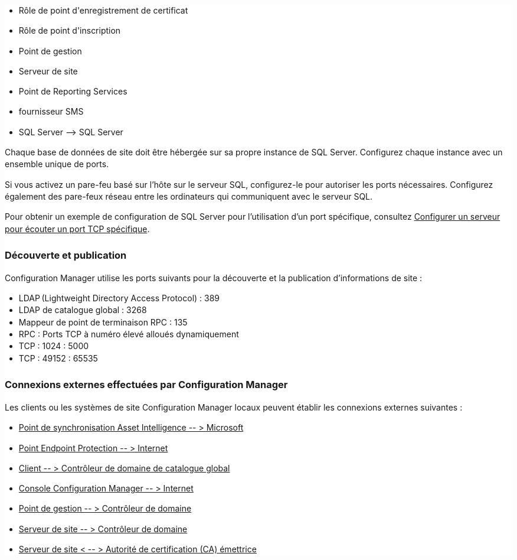 -   Rôle de point d'enregistrement de certificat  

-   Rôle de point d'inscription  

-   Point de gestion  

-   Serveur de site  

-   Point de Reporting Services  

-   fournisseur SMS  

-   SQL Server --> SQL Server  

Chaque base de données de site doit être hébergée sur sa propre instance de SQL Server. Configurez chaque instance avec un ensemble unique de ports.  

Si vous activez un pare-feu basé sur l’hôte sur le serveur SQL, configurez-le pour autoriser les ports nécessaires. Configurez également des pare-feux réseau entre les ordinateurs qui communiquent avec le serveur SQL.  

Pour obtenir un exemple de configuration de SQL Server pour l’utilisation d’un port spécifique, consultez [Configurer un serveur pour écouter un port TCP spécifique](https://docs.microsoft.com/sql/database-engine/configure-windows/configure-a-server-to-listen-on-a-specific-tcp-port).  


### <a name="bkmk_discovery"> </a> Découverte et publication

Configuration Manager utilise les ports suivants pour la découverte et la publication d’informations de site :
 - LDAP (Lightweight Directory Access Protocol) : 389
 - LDAP de catalogue global : 3268
 - Mappeur de point de terminaison RPC : 135
 - RPC : Ports TCP à numéro élevé alloués dynamiquement
 - TCP : 1024 : 5000
 - TCP :  49152 : 65535


###  <a name="BKMK_External"></a> Connexions externes effectuées par Configuration Manager  

Les clients ou les systèmes de site Configuration Manager locaux peuvent établir les connexions externes suivantes :  

-   [Point de synchronisation Asset Intelligence -- &gt; Microsoft](#BKMK_PortsAI)  

-   [Point Endpoint Protection -- &gt; Internet](#BKMK_PortsEndpointProtection_Internet)  

-   [Client -- &gt; Contrôleur de domaine de catalogue global](#BKMK_PortsClient-GCDC)  

-   [Console Configuration Manager -- &gt; Internet](#BKMK_PortsConsole-Internet)  

-   [Point de gestion -- &gt; Contrôleur de domaine](#BKMK_PortsMP-DC)  

-   [Serveur de site -- &gt; Contrôleur de domaine](#BKMK_PortsSite-DC)  

-   [Serveur de site &lt; -- &gt; Autorité de certification (CA) émettrice](#BKMK_PortsIssuingCA_SiteServer)  

